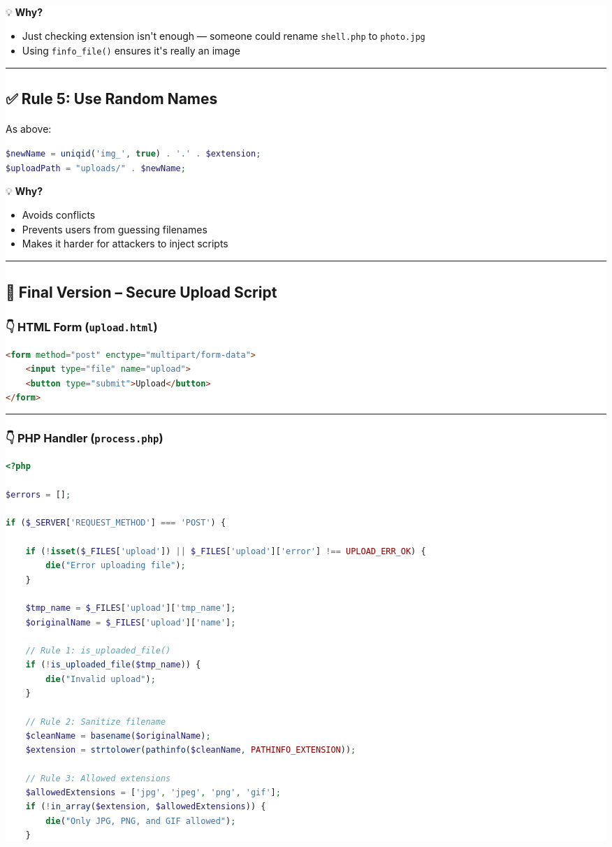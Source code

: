 💡 **Why?**
- Just checking extension isn't enough — someone could rename `shell.php` to `photo.jpg`  
- Using `finfo_file()` ensures it's really an image  

---

## ✅ Rule 5: Use Random Names

As above:

```php
$newName = uniqid('img_', true) . '.' . $extension;
$uploadPath = "uploads/" . $newName;
```

💡 **Why?**
- Avoids conflicts  
- Prevents users from guessing filenames  
- Makes it harder for attackers to inject scripts  

---

## 🧪 Final Version – Secure Upload Script

### 👇 HTML Form (`upload.html`)
```html
<form method="post" enctype="multipart/form-data">
    <input type="file" name="upload">
    <button type="submit">Upload</button>
</form>
```

---

### 👇 PHP Handler (`process.php`)

```php
<?php

$errors = [];

if ($_SERVER['REQUEST_METHOD'] === 'POST') {

    if (!isset($_FILES['upload']) || $_FILES['upload']['error'] !== UPLOAD_ERR_OK) {
        die("Error uploading file");
    }

    $tmp_name = $_FILES['upload']['tmp_name'];
    $originalName = $_FILES['upload']['name'];

    // Rule 1: is_uploaded_file()
    if (!is_uploaded_file($tmp_name)) {
        die("Invalid upload");
    }

    // Rule 2: Sanitize filename
    $cleanName = basename($originalName);
    $extension = strtolower(pathinfo($cleanName, PATHINFO_EXTENSION));

    // Rule 3: Allowed extensions
    $allowedExtensions = ['jpg', 'jpeg', 'png', 'gif'];
    if (!in_array($extension, $allowedExtensions)) {
        die("Only JPG, PNG, and GIF allowed");
    }

```